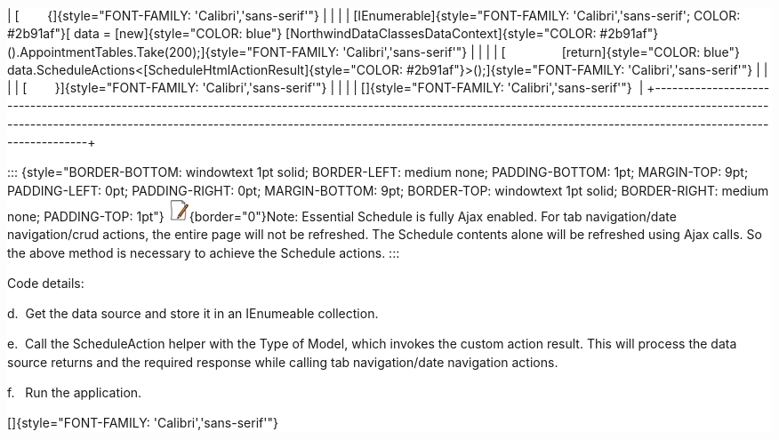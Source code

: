 | [        {]{style="FONT-FAMILY: 'Calibri','sans-serif'"}                                                                                                                                                                                                                                                   |
|                                                                                                                                                                                                                                                                                                            |
| [IEnumerable]{style="FONT-FAMILY: 'Calibri','sans-serif'; COLOR: #2b91af"}[ data = [new]{style="COLOR: blue"} [NorthwindDataClassesDataContext]{style="COLOR: #2b91af"}().AppointmentTables.Take(200);]{style="FONT-FAMILY: 'Calibri','sans-serif'"}                                                       |
|                                                                                                                                                                                                                                                                                                            |
| [                [return]{style="COLOR: blue"} data.ScheduleActions\<[ScheduleHtmlActionResult]{style="COLOR: #2b91af"}\>();]{style="FONT-FAMILY: 'Calibri','sans-serif'"}                                                                                                                                 |
|                                                                                                                                                                                                                                                                                                            |
| [        }]{style="FONT-FAMILY: 'Calibri','sans-serif'"}                                                                                                                                                                                                                                                   |
|                                                                                                                                                                                                                                                                                                            |
| []{style="FONT-FAMILY: 'Calibri','sans-serif'"}                                                                                                                                                                                                                                                            |
+------------------------------------------------------------------------------------------------------------------------------------------------------------------------------------------------------------------------------------------------------------------------------------------------------------+

::: {style="BORDER-BOTTOM: windowtext 1pt solid; BORDER-LEFT: medium none; PADDING-BOTTOM: 1pt; MARGIN-TOP: 9pt; PADDING-LEFT: 0pt; PADDING-RIGHT: 0pt; MARGIN-BOTTOM: 9pt; BORDER-TOP: windowtext 1pt solid; BORDER-RIGHT: medium none; PADDING-TOP: 1pt"}
![](ImagesExt/image55_6.jpg){border="0"}Note: Essential Schedule is fully Ajax enabled. For tab navigation/date navigation/crud actions, the entire page will not be refreshed. The Schedule contents alone will be refreshed using Ajax calls. So the above method is necessary to achieve the Schedule actions.
:::

Code details:

d.  Get the data source and store it in an IEnumeable collection.

e.  Call the ScheduleAction helper with the Type of Model, which invokes the custom action result. This will process the data source returns and the required response while calling tab navigation/date navigation actions.

f.   Run the application.

[]{style="FONT-FAMILY: 'Calibri','sans-serif'"} 
